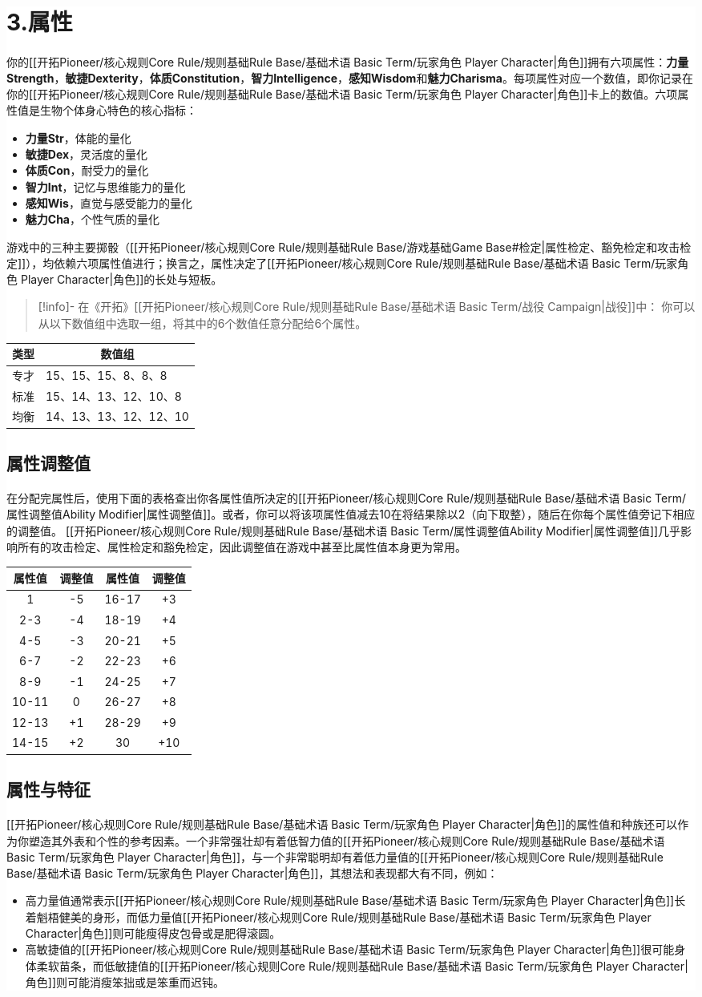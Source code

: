 # 3.属性
你的[[开拓Pioneer/核心规则Core Rule/规则基础Rule Base/基础术语 Basic Term/玩家角色 Player Character\|角色]]拥有六项属性：**力量Strength**，**敏捷Dexterity**，**体质Constitution**，**智力Intelligence**，**感知Wisdom**和**魅力Charisma**。每项属性对应一个数值，即你记录在你的[[开拓Pioneer/核心规则Core Rule/规则基础Rule Base/基础术语 Basic Term/玩家角色 Player Character\|角色]]卡上的数值。六项属性值是生物个体身心特色的核心指标：

- **力量Str**，体能的量化
- **敏捷Dex**，灵活度的量化
- **体质Con**，耐受力的量化
- **智力Int**，记忆与思维能力的量化
- **感知Wis**，直觉与感受能力的量化
- **魅力Cha**，个性气质的量化

游戏中的三种主要掷骰（[[开拓Pioneer/核心规则Core Rule/规则基础Rule Base/游戏基础Game Base#检定\|属性检定、豁免检定和攻击检定]]），均依赖六项属性值进行；换言之，属性决定了[[开拓Pioneer/核心规则Core Rule/规则基础Rule Base/基础术语 Basic Term/玩家角色 Player Character\|角色]]的长处与短板。

>[!info]- 在《开拓》[[开拓Pioneer/核心规则Core Rule/规则基础Rule Base/基础术语 Basic Term/战役 Campaign\|战役]]中：
>你可以从以下数值组中选取一组，将其中的6个数值任意分配给6个属性。

| 类型  | 数值组               |
| --- | ----------------- |
| 专才  | 15、15、15、8、8、8    |
| 标准  | 15、14、13、12、10、8  |
| 均衡  | 14、13、13、12、12、10 |

## 属性调整值
在分配完属性后，使用下面的表格查出你各属性值所决定的[[开拓Pioneer/核心规则Core Rule/规则基础Rule Base/基础术语 Basic Term/属性调整值Ability Modifier\|属性调整值]]。或者，你可以将该项属性值减去10在将结果除以2（向下取整），随后在你每个属性值旁记下相应的调整值。
[[开拓Pioneer/核心规则Core Rule/规则基础Rule Base/基础术语 Basic Term/属性调整值Ability Modifier\|属性调整值]]几乎影响所有的攻击检定、属性检定和豁免检定，因此调整值在游戏中甚至比属性值本身更为常用。


|  属性值  | 调整值 |  属性值  | 调整值 |
| :---: | :-: | :---: | :-: |
|   1   | -5  | 16-17 | +3  |
|  2-3  | -4  | 18-19 | +4  |
|  4-5  | -3  | 20-21 | +5  |
|  6-7  | -2  | 22-23 | +6  |
|  8-9  | -1  | 24-25 | +7  |
| 10-11 |  0  | 26-27 | +8  |
| 12-13 | +1  | 28-29 | +9  |
| 14-15 | +2  |  30   | +10 |
## 属性与特征
[[开拓Pioneer/核心规则Core Rule/规则基础Rule Base/基础术语 Basic Term/玩家角色 Player Character\|角色]]的属性值和种族还可以作为你塑造其外表和个性的参考因素。一个非常强壮却有着低智力值的[[开拓Pioneer/核心规则Core Rule/规则基础Rule Base/基础术语 Basic Term/玩家角色 Player Character\|角色]]，与一个非常聪明却有着低力量值的[[开拓Pioneer/核心规则Core Rule/规则基础Rule Base/基础术语 Basic Term/玩家角色 Player Character\|角色]]，其想法和表现都大有不同，例如：
- 高力量值通常表示[[开拓Pioneer/核心规则Core Rule/规则基础Rule Base/基础术语 Basic Term/玩家角色 Player Character\|角色]]长着魁梧健美的身形，而低力量值[[开拓Pioneer/核心规则Core Rule/规则基础Rule Base/基础术语 Basic Term/玩家角色 Player Character\|角色]]则可能瘦得皮包骨或是肥得滚圆。  
- 高敏捷值的[[开拓Pioneer/核心规则Core Rule/规则基础Rule Base/基础术语 Basic Term/玩家角色 Player Character\|角色]]很可能身体柔软苗条，而低敏捷值的[[开拓Pioneer/核心规则Core Rule/规则基础Rule Base/基础术语 Basic Term/玩家角色 Player Character\|角色]]则可能消瘦笨拙或是笨重而迟钝。  